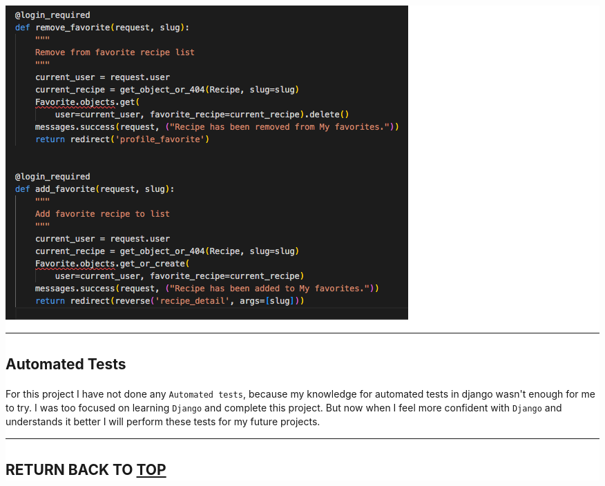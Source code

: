 ![Screenshot of function based views in views.py in profiles app, remove_favorite and add_favorite](/assets/readme/testing-readme/profiles-views.png)


---
## Automated Tests

For this project I have not done any `Automated tests`, because my knowledge for automated tests in django wasn't enough for me to try. I was too focused on learning `Django` and complete this project. But now when I feel more confident with `Django` and understands it better I will perform these tests for my future projects.  


---
## RETURN BACK TO [TOP](#testing)